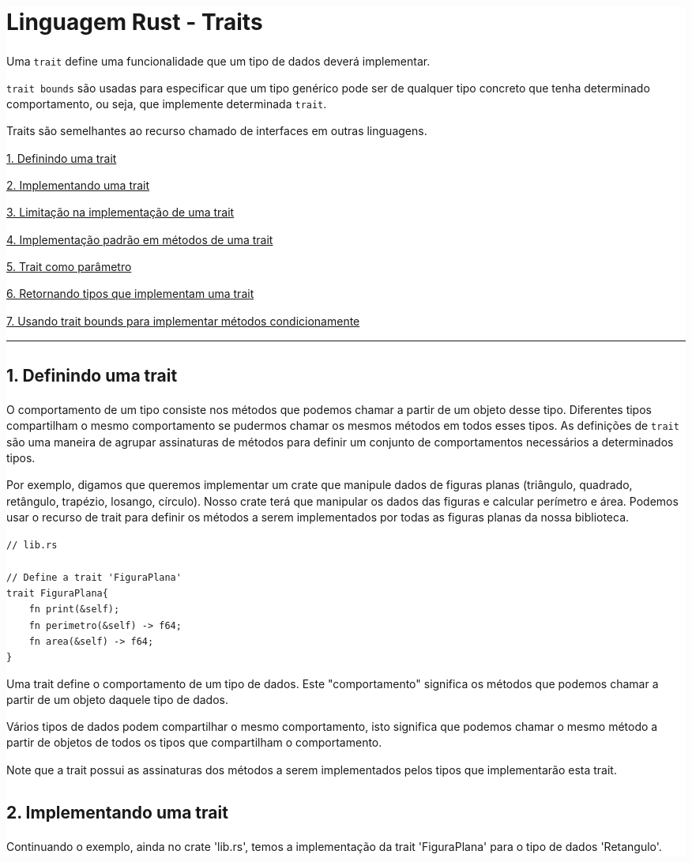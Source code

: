 # Linguagem Rust - Traits

Uma ```trait``` define uma funcionalidade que um tipo de dados deverá implementar.

```trait bounds``` são usadas para especificar que um tipo genérico pode ser de qualquer tipo concreto que tenha determinado comportamento, ou seja, que implemente determinada ```trait```.

Traits são semelhantes ao recurso chamado de interfaces em outras linguagens.

[1. Definindo uma trait](#1-Definindo-uma-trait)

[2. Implementando uma trait](#2-Implementando-uma-trait)

[3. Limitação na implementação de uma trait](#3-Limitação-na-implementação-de-uma-trait)

[4. Implementação padrão em métodos de uma trait](#4-Implementação-padrão-em-métodos-de-uma-trait)

[5. Trait como parâmetro](#5-Trait-como-parâmetro-de-função)

[6. Retornando tipos que implementam uma trait](#6-Retornando-tipos-que-implementam-uma-trait)

[7. Usando trait bounds para implementar métodos condicionamente](#7-Usando-trait-bounds-para-implementar-métodos-condicionamente)

---

## 1. Definindo uma trait

O comportamento de um tipo consiste nos métodos que podemos chamar a partir de um objeto desse tipo. Diferentes tipos compartilham o mesmo comportamento se pudermos chamar os mesmos métodos em todos esses tipos. As definições de ```trait``` são uma maneira de agrupar assinaturas de métodos para definir um conjunto de comportamentos necessários a determinados tipos. 

Por exemplo, digamos que queremos implementar um crate que manipule dados de figuras planas (triângulo, quadrado, retângulo, trapézio, losango, círculo). Nosso crate terá que manipular os dados das figuras e calcular perímetro e área. Podemos usar o recurso de trait para definir os métodos a serem implementados por todas as figuras planas da nossa biblioteca.

```
// lib.rs

// Define a trait 'FiguraPlana'
trait FiguraPlana{
    fn print(&self);
    fn perimetro(&self) -> f64;
    fn area(&self) -> f64;
}
```


Uma trait define o comportamento de um tipo de dados. Este "comportamento" significa os métodos que podemos chamar a partir de um objeto daquele tipo de dados.

Vários tipos de dados podem compartilhar o mesmo comportamento, isto significa que podemos chamar o mesmo método a partir de objetos de todos os tipos que compartilham o comportamento.


Note que a trait possui as assinaturas dos métodos a serem implementados pelos tipos que implementarão esta trait.


## 2. Implementando uma trait

Continuando o exemplo, ainda no crate 'lib.rs', temos a implementação da trait 'FiguraPlana' para o tipo de dados 'Retangulo'.
```